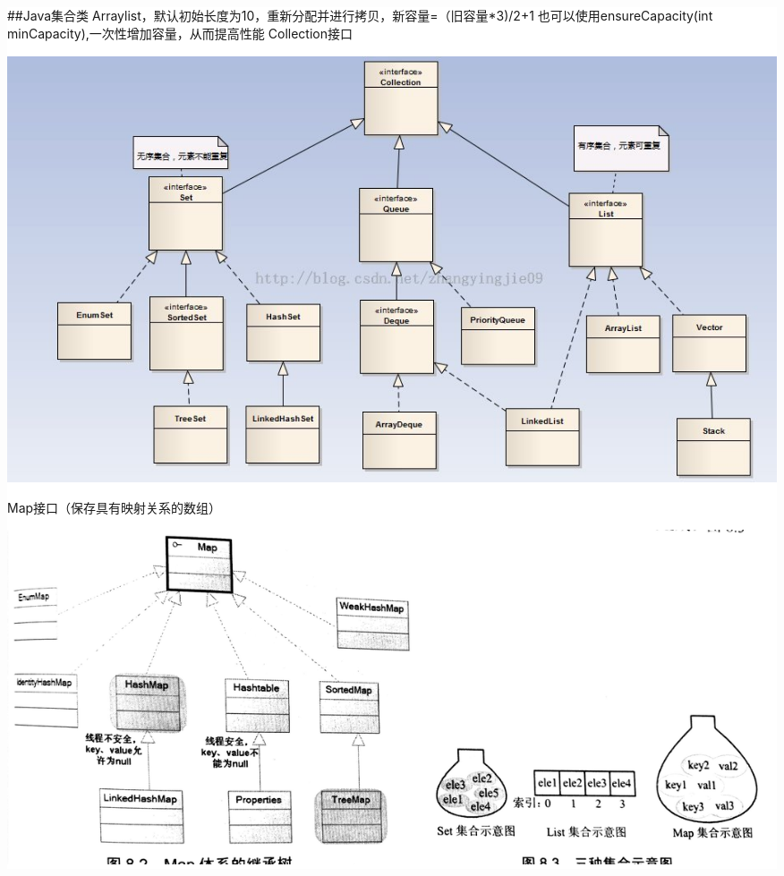 ##Java集合类
Arraylist，默认初始长度为10，重新分配并进行拷贝，新容量=（旧容量*3)/2+1
也可以使用ensureCapacity(int minCapacity),一次性增加容量，从而提高性能
Collection接口

![](Collection.png)

Map接口（保存具有映射关系的数组）

![](Map.png)

